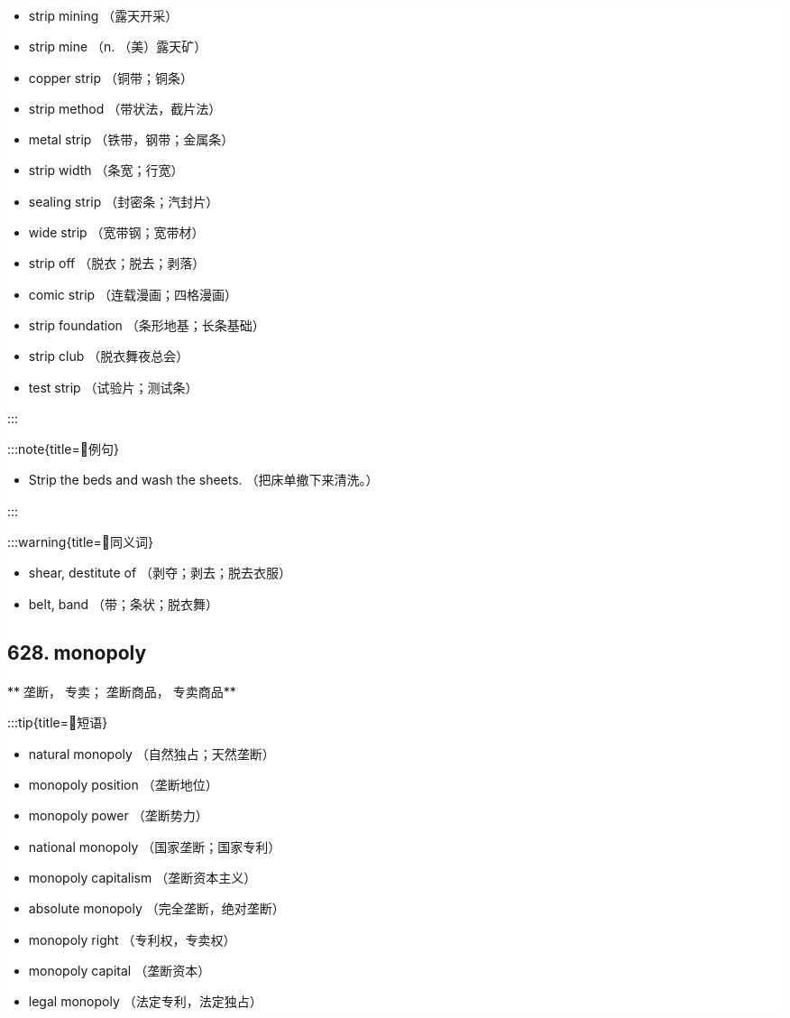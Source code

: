 - strip mining （露天开采）

- strip mine （n. （美）露天矿）

- copper strip （铜带；铜条）

- strip method （带状法，截片法）

- metal strip （铁带，钢带；金属条）

- strip width （条宽；行宽）

- sealing strip （封密条；汽封片）

- wide strip （宽带钢；宽带材）

- strip off （脱衣；脱去；剥落）

- comic strip （连载漫画；四格漫画）

- strip foundation （条形地基；长条基础）

- strip club （脱衣舞夜总会）

- test strip （试验片；测试条）

:::

:::note{title=🎤例句}

- Strip the beds and wash the sheets. （把床单撤下来清洗。）

:::

:::warning{title=🤔同义词}

- shear, destitute of （剥夺；剥去；脱去衣服）

- belt, band （带；条状；脱衣舞）


## 628. monopoly

** 垄断， 专卖； 垄断商品， 专卖商品**

:::tip{title=🤩短语}

- natural monopoly （自然独占；天然垄断）

- monopoly position （垄断地位）

- monopoly power （垄断势力）

- national monopoly （国家垄断；国家专利）

- monopoly capitalism （垄断资本主义）

- absolute monopoly （完全垄断，绝对垄断）

- monopoly right （专利权，专卖权）

- monopoly capital （垄断资本）

- legal monopoly （法定专利，法定独占）
